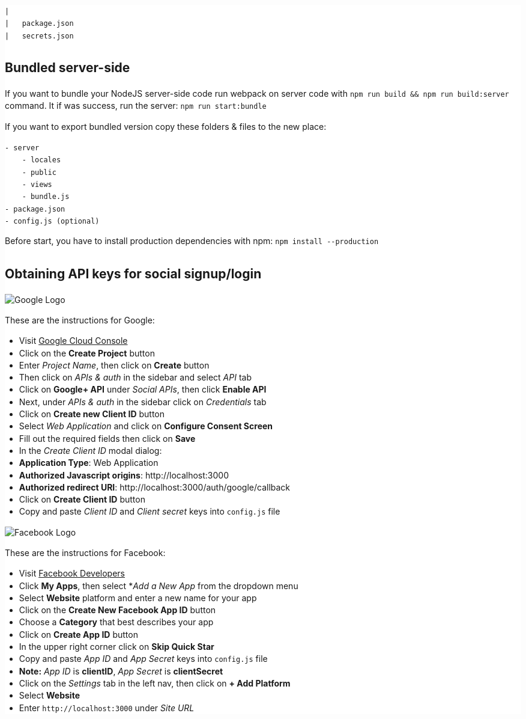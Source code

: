 ```txt
|
|   package.json
|   secrets.json

```

## Bundled server-side

If you want to bundle your NodeJS server-side code run webpack on server code with `npm run build && npm run build:server` command. It if was success, run the server: `npm run start:bundle`

If you want to export bundled version copy these folders & files to the new place:

```txt
- server
	- locales
	- public
	- views
	- bundle.js
- package.json
- config.js (optional)
```

Before start, you have to install production dependencies with npm: `npm install --production`

## Obtaining API keys for social signup/login

![Google Logo](https://upload.wikimedia.org/wikipedia/commons/thumb/2/2f/Google_2015_logo.svg/128px-Google_2015_logo.svg.png)

These are the instructions for Google:

-   Visit [Google Cloud Console](https://cloud.google.com/console/project)
-   Click on the **Create Project** button
-   Enter _Project Name_, then click on **Create** button
-   Then click on _APIs & auth_ in the sidebar and select _API_ tab
-   Click on **Google+ API** under _Social APIs_, then click **Enable API**
-   Next, under _APIs & auth_ in the sidebar click on _Credentials_ tab
-   Click on **Create new Client ID** button
-   Select _Web Application_ and click on **Configure Consent Screen**
-   Fill out the required fields then click on **Save**
-   In the _Create Client ID_ modal dialog:
-   **Application Type**: Web Application
-   **Authorized Javascript origins**: http://localhost:3000
-   **Authorized redirect URI**: http://localhost:3000/auth/google/callback
-   Click on **Create Client ID** button
-   Copy and paste _Client ID_ and _Client secret_ keys into `config.js` file

![Facebook Logo](https://upload.wikimedia.org/wikipedia/commons/thumb/7/7c/Facebook_New_Logo_%282015%29.svg/128px-Facebook_New_Logo_%282015%29.svg.png)

These are the instructions for Facebook:

-   Visit [Facebook Developers](https://developers.facebook.com/)
-   Click **My Apps**, then select \*_Add a New App_ from the dropdown menu
-   Select **Website** platform and enter a new name for your app
-   Click on the **Create New Facebook App ID** button
-   Choose a **Category** that best describes your app
-   Click on **Create App ID** button
-   In the upper right corner click on **Skip Quick Star**
-   Copy and paste _App ID_ and _App Secret_ keys into `config.js` file
-   **Note:** _App ID_ is **clientID**, _App Secret_ is **clientSecret**
-   Click on the _Settings_ tab in the left nav, then click on **+ Add Platform**
-   Select **Website**
-   Enter `http://localhost:3000` under _Site URL_
